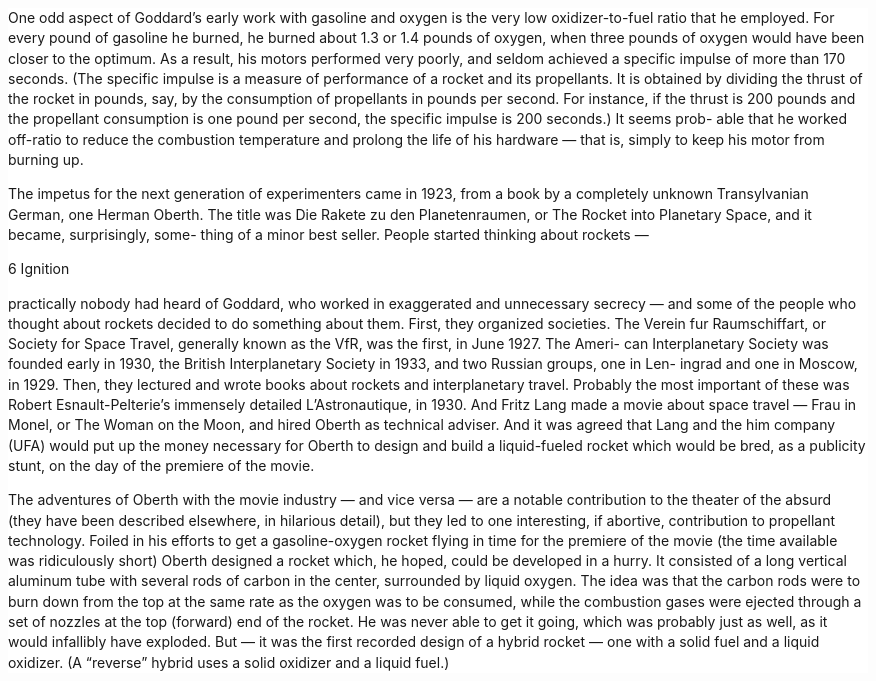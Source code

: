 One odd aspect of Goddard’s early work with gasoline and oxygen 
is the very low oxidizer-to-fuel ratio that he employed. For every 
pound of gasoline he burned, he burned about 1.3 or 1.4 pounds of 
oxygen, when three pounds of oxygen would have been closer to the 
optimum. As a result, his motors performed very poorly, and seldom 
achieved a specific impulse of more than 170 seconds. (The specific 
impulse is a measure of performance of a rocket and its propellants. 
It is obtained by dividing the thrust of the rocket in pounds, say, by 
the consumption of propellants in pounds per second. For instance, 
if the thrust is 200 pounds and the propellant consumption is one 
pound per second, the specific impulse is 200 seconds.) It seems prob- 
able that he worked off-ratio to reduce the combustion temperature 
and prolong the life of his hardware — that is, simply to keep his motor 
from burning up. 

The impetus for the next generation of experimenters came in 
1923, from a book by a completely unknown Transylvanian German, 
one Herman Oberth. The title was Die Rakete zu den Planetenraumen, 
or The Rocket into Planetary Space, and it became, surprisingly, some- 
thing of a minor best seller. People started thinking about rockets — 



6 Ignition 

practically nobody had heard of Goddard, who worked in exaggerated 
and unnecessary secrecy — and some of the people who thought about 
rockets decided to do something about them. First, they organized 
societies. The Verein fur Raumschiffart, or Society for Space Travel, 
generally known as the VfR, was the first, in June 1927. The Ameri- 
can Interplanetary Society was founded early in 1930, the British 
Interplanetary Society in 1933, and two Russian groups, one in Len- 
ingrad and one in Moscow, in 1929. Then, they lectured and wrote 
books about rockets and interplanetary travel. Probably the most 
important of these was Robert Esnault-Pelterie’s immensely detailed 
L’Astronautique, in 1930. And Fritz Lang made a movie about space 
travel — Frau in Monel, or The Woman on the Moon, and hired Oberth as 
technical adviser. And it was agreed that Lang and the him company 
(UFA) would put up the money necessary for Oberth to design and 
build a liquid-fueled rocket which would be bred, as a publicity stunt, 
on the day of the premiere of the movie. 

The adventures of Oberth with the movie industry — and vice versa 
— are a notable contribution to the theater of the absurd (they have 
been described elsewhere, in hilarious detail), but they led to one 
interesting, if abortive, contribution to propellant technology. Foiled 
in his efforts to get a gasoline-oxygen rocket flying in time for the 
premiere of the movie (the time available was ridiculously short) 
Oberth designed a rocket which, he hoped, could be developed in a 
hurry. It consisted of a long vertical aluminum tube with several rods 
of carbon in the center, surrounded by liquid oxygen. The idea was 
that the carbon rods were to burn down from the top at the same rate 
as the oxygen was to be consumed, while the combustion gases were 
ejected through a set of nozzles at the top (forward) end of the rocket. 
He was never able to get it going, which was probably just as well, as 
it would infallibly have exploded. But — it was the first recorded design 
of a hybrid rocket — one with a solid fuel and a liquid oxidizer. (A 
“reverse” hybrid uses a solid oxidizer and a liquid fuel.) 
